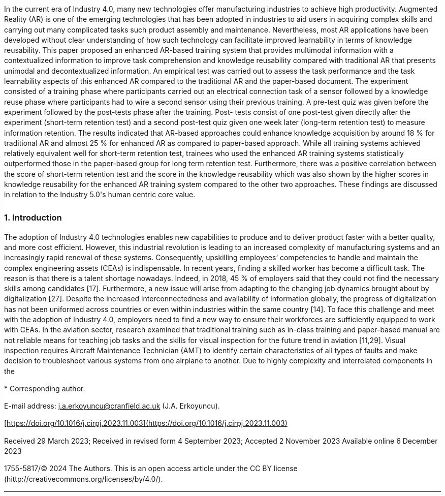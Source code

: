 In the current era of Industry 4.0, many new technologies offer manufacturing industries to achieve high productivity. Augmented Reality (AR) is one of the emerging technologies that has been adopted in industries to aid users in acquiring complex skills and carrying out many complicated tasks such product assembly and maintenance. Nevertheless, most AR applications have been developed without clear understanding of how such technology can facilitate improved learnability in terms of knowledge reusability. This paper proposed an enhanced AR-based training system that provides multimodal information with a contextualized information to improve task comprehension and knowledge reusability compared with traditional AR that presents unimodal and decontextualized information. An empirical test was carried out to assess the task performance and the task learnability aspects of this enhanced AR compared to the traditional AR and the paper-based document. The experiment consisted of a training phase where participants carried out an electrical connection task of a sensor followed by a knowledge reuse phase where participants had to wire a second sensor using their previous training. A pre-test quiz was given before the experiment followed by the post-tests phase after the training. Post- tests consist of one post-test given directly after the experiment (short-term retention test) and a second post-test quiz given one week later (long-term retention test) to measure information retention. The results indicated that AR-based approaches could enhance knowledge acquisition by around 18 % for traditional AR and almost 25 % for enhanced AR as compared to paper-based approach. While all training systems achieved relatively equivalent well for short-term retention test, trainees who used the enhanced AR training systems statistically outperformed those in the paper-based group for long term retention test. Furthermore, there was a positive correlation between the score of short-term retention test and the score in the knowledge reusability which was also shown by the higher scores in knowledge reusability for the enhanced AR training system compared to the other two approaches. These findings are discussed in relation to the Industry 5.0's human centric core value.

### 1. Introduction

The adoption of Industry 4.0 technologies enables new capabilities to produce and to deliver product faster with a better quality, and more cost efficient. However, this industrial revolution is leading to an increased complexity of manufacturing systems and an increasingly rapid renewal of these systems. Consequently, upskilling employees’ competencies to handle and maintain the complex engineering assets (CEAs) is indispensable. In recent years, finding a skilled worker has become a difficult task. The reason is that there is a talent shortage nowadays. Indeed, in 2018, 45 % of employers said that they could not find the necessary skills among candidates [17]. Furthermore, a new issue will arise from adapting to the changing job dynamics brought about by digitalization [27]. Despite the increased interconnectedness and availability of information globally, the progress of digitalization has not been uniformed across countries or even within industries within the same country [14]. To face this challenge and meet with the adoption of Industry 4.0, employers need to find a new way to ensure their workforces are sufficiently equipped to work with CEAs. In the aviation sector, research examined that traditional training such as in-class training and paper-based manual are not reliable means for teaching job tasks and the skills for visual inspection for the future trend in aviation [11,29]. Visual inspection requires Aircraft Maintenance Technician (AMT) to identify certain characteristics of all types of faults and make decision to troubleshoot various systems from one airplane to another. Due to highly complexity and interrelated components in the

\* Corresponding author.

E-mail address: j.a.erkoyuncu@cranfield.ac.uk (J.A. Erkoyuncu).

[https://doi.org/10.1016/j.cirpj.2023.11.003](https://doi.org/10.1016/j.cirpj.2023.11.003)

Received 29 March 2023; Received in revised form 4 September 2023; Accepted 2 November 2023 Available online 6 December 2023

1755-5817/© 2024 The Authors. This is an open access article under the CC BY license (hittp://creativecommons.org/licenses/by/4.0/).

---